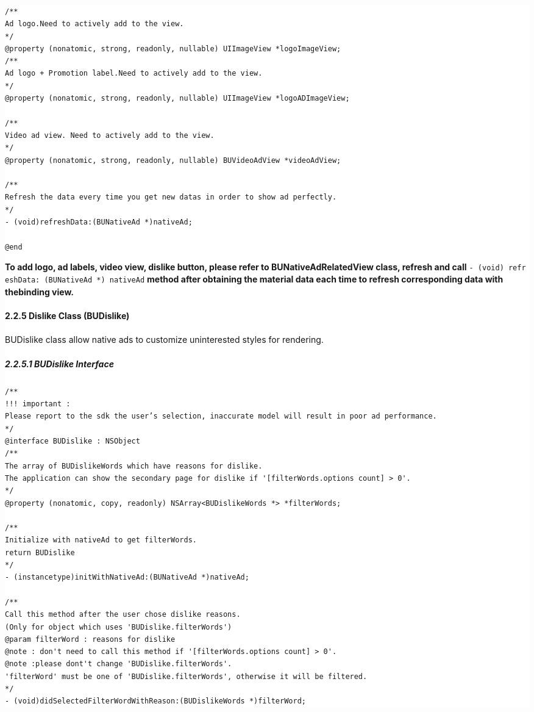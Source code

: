     /**
    Ad logo.Need to actively add to the view.
    */
    @property (nonatomic, strong, readonly, nullable) UIImageView *logoImageView;
    /**
    Ad logo + Promotion label.Need to actively add to the view.
    */
    @property (nonatomic, strong, readonly, nullable) UIImageView *logoADImageView;
    
    /**
    Video ad view. Need to actively add to the view.
    */
    @property (nonatomic, strong, readonly, nullable) BUVideoAdView *videoAdView;
    
    /**
    Refresh the data every time you get new datas in order to show ad perfectly.
    */
    - (void)refreshData:(BUNativeAd *)nativeAd;
    
    @end

**To add logo, ad labels, video view, dislike button, please refer to BUNativeAdRelatedView class, refresh and call**
`- (void) refreshData: (BUNativeAd *) nativeAd` **method after obtaining
the material data each time to refresh corresponding data with thebinding view.**

#### 2.2.5 Dislike Class (BUDislike)

BUDislike class allow native ads to customize uninterested styles for rendering.

##### 2.2.5.1 BUDislike Interface

    /**
    !!! important :
    Please report to the sdk the user’s selection, inaccurate model will result in poor ad performance.
    */
    @interface BUDislike : NSObject
    /**
    The array of BUDislikeWords which have reasons for dislike.
    The application can show the secondary page for dislike if '[filterWords.options count] > 0'.
    */
    @property (nonatomic, copy, readonly) NSArray<BUDislikeWords *> *filterWords;
    
    /**
    Initialize with nativeAd to get filterWords.
    return BUDislike
    */
    - (instancetype)initWithNativeAd:(BUNativeAd *)nativeAd;
    
    /**
    Call this method after the user chose dislike reasons.
    (Only for object which uses 'BUDislike.filterWords')
    @param filterWord : reasons for dislike
    @note : don't need to call this method if '[filterWords.options count] > 0'.
    @note :please dont't change 'BUDislike.filterWords'.
    'filterWord' must be one of 'BUDislike.filterWords', otherwise it will be filtered.
    */
    - (void)didSelectedFilterWordWithReason:(BUDislikeWords *)filterWord;
